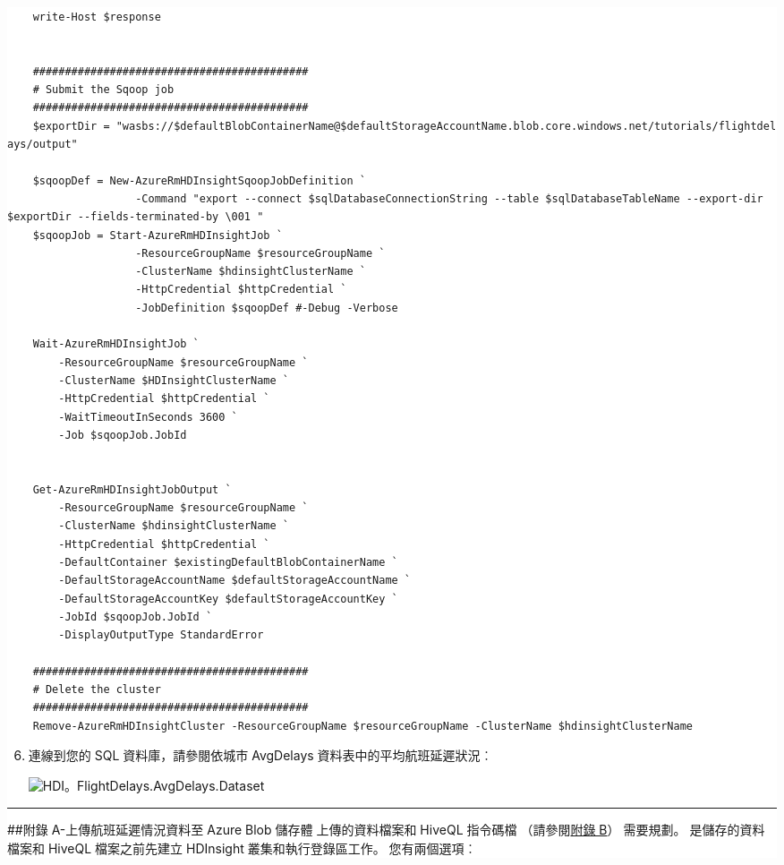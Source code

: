         write-Host $response
        
        
        ###########################################
        # Submit the Sqoop job
        ###########################################
        $exportDir = "wasbs://$defaultBlobContainerName@$defaultStorageAccountName.blob.core.windows.net/tutorials/flightdelays/output"
        
        $sqoopDef = New-AzureRmHDInsightSqoopJobDefinition `
                        -Command "export --connect $sqlDatabaseConnectionString --table $sqlDatabaseTableName --export-dir $exportDir --fields-terminated-by \001 "
        $sqoopJob = Start-AzureRmHDInsightJob `
                        -ResourceGroupName $resourceGroupName `
                        -ClusterName $hdinsightClusterName `
                        -HttpCredential $httpCredential `
                        -JobDefinition $sqoopDef #-Debug -Verbose
        
        Wait-AzureRmHDInsightJob `
            -ResourceGroupName $resourceGroupName `
            -ClusterName $HDInsightClusterName `
            -HttpCredential $httpCredential `
            -WaitTimeoutInSeconds 3600 `
            -Job $sqoopJob.JobId
        
        
        Get-AzureRmHDInsightJobOutput `
            -ResourceGroupName $resourceGroupName `
            -ClusterName $hdinsightClusterName `
            -HttpCredential $httpCredential `
            -DefaultContainer $existingDefaultBlobContainerName `
            -DefaultStorageAccountName $defaultStorageAccountName `
            -DefaultStorageAccountKey $defaultStorageAccountKey `
            -JobId $sqoopJob.JobId `
            -DisplayOutputType StandardError
        
        ###########################################
        # Delete the cluster
        ###########################################
        Remove-AzureRmHDInsightCluster -ResourceGroupName $resourceGroupName -ClusterName $hdinsightClusterName

6. 連線到您的 SQL 資料庫，請參閱依城市 AvgDelays 資料表中的平均航班延遲狀況︰

    ![HDI。FlightDelays.AvgDelays.Dataset][image-hdi-flightdelays-avgdelays-dataset]



---
##<a id="appendix-a"></a>附錄 A-上傳航班延遲情況資料至 Azure Blob 儲存體
上傳的資料檔案和 HiveQL 指令碼檔 （請參閱[附錄 B](#appendix-b)） 需要規劃。 是儲存的資料檔案和 HiveQL 檔案之前先建立 HDInsight 叢集和執行登錄區工作。 您有兩個選項︰


[azure-purchase-options]: http://azure.microsoft.com/pricing/purchase-options/
[azure-member-offers]: http://azure.microsoft.com/pricing/member-offers/
[azure-free-trial]: http://azure.microsoft.com/pricing/free-trial/
[rita-website]: http://www.transtats.bts.gov/DL_SelectFields.asp?Table_ID=236&DB_Short_Name=On-Time
[powershell-install-configure]: powershell-install-configure.md
[hdinsight-use-oozie]: hdinsight-use-oozie.md
[hdinsight-use-hive]: hdinsight-use-hive.md
[hdinsight-provision]: hdinsight-provision-clusters.md
[hdinsight-storage]: hdinsight-hadoop-use-blob-storage.md
[hdinsight-upload-data]: hdinsight-upload-data.md
[hdinsight-get-started]: hdinsight-hadoop-linux-tutorial-get-started.md
[hdinsight-use-sqoop]: hdinsight-use-sqoop.md
[hdinsight-use-pig]: hdinsight-use-pig.md
[hdinsight-develop-mapreduce]: hdinsight-develop-deploy-java-mapreduce-linux.md
[hadoop-hiveql]: https://cwiki.apache.org/confluence/display/Hive/LanguageManual+DDL
[hadoop-shell-commands]: http://hadoop.apache.org/docs/r0.18.3/hdfs_shell.html
[technetwiki-hive-error]: http://social.technet.microsoft.com/wiki/contents/articles/23047.hdinsight-hive-error-unable-to-rename.aspx
[image-hdi-flightdelays-avgdelays-dataset]: ./media/hdinsight-analyze-flight-delay-data/HDI.FlightDelays.AvgDelays.DataSet.png
[img-hdi-flightdelays-run-hive-job-output]: ./media/hdinsight-analyze-flight-delay-data/HDI.FlightDelays.RunHiveJob.Output.png
[img-hdi-flightdelays-flow]: ./media/hdinsight-analyze-flight-delay-data/HDI.FlightDelays.Flow.png